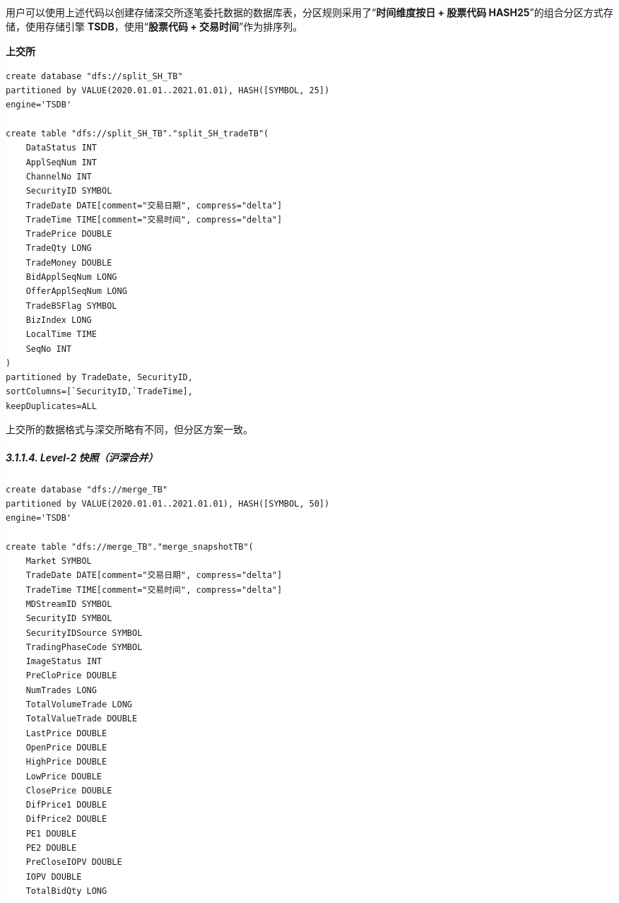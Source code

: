用户可以使用上述代码以创建存储深交所逐笔委托数据的数据库表，分区规则采用了“**时间维度按日 + 股票代码 HASH25**”的组合分区方式存储，使用存储引擎 **TSDB**，使用“**股票代码 + 交易时间**”作为排序列。

**上交所**

```
create database "dfs://split_SH_TB"
partitioned by VALUE(2020.01.01..2021.01.01), HASH([SYMBOL, 25])
engine='TSDB'

create table "dfs://split_SH_TB"."split_SH_tradeTB"(
    DataStatus INT
    ApplSeqNum INT
    ChannelNo INT
    SecurityID SYMBOL
    TradeDate DATE[comment="交易日期", compress="delta"]
    TradeTime TIME[comment="交易时间", compress="delta"]
    TradePrice DOUBLE
    TradeQty LONG
    TradeMoney DOUBLE
    BidApplSeqNum LONG
    OfferApplSeqNum LONG
    TradeBSFlag SYMBOL
    BizIndex LONG
    LocalTime TIME
    SeqNo INT
)
partitioned by TradeDate, SecurityID,
sortColumns=[`SecurityID,`TradeTime],
keepDuplicates=ALL
```

上交所的数据格式与深交所略有不同，但分区方案一致。

##### 3.1.1.4. Level-2 快照（沪深合并）

```
create database "dfs://merge_TB"
partitioned by VALUE(2020.01.01..2021.01.01), HASH([SYMBOL, 50])
engine='TSDB'

create table "dfs://merge_TB"."merge_snapshotTB"(
	Market SYMBOL
    TradeDate DATE[comment="交易日期", compress="delta"]
    TradeTime TIME[comment="交易时间", compress="delta"]
    MDStreamID SYMBOL
    SecurityID SYMBOL
    SecurityIDSource SYMBOL
    TradingPhaseCode SYMBOL
    ImageStatus INT
    PreCloPrice DOUBLE
    NumTrades LONG
    TotalVolumeTrade LONG
    TotalValueTrade DOUBLE
    LastPrice DOUBLE
    OpenPrice DOUBLE
    HighPrice DOUBLE
    LowPrice DOUBLE
    ClosePrice DOUBLE
    DifPrice1 DOUBLE
    DifPrice2 DOUBLE
    PE1 DOUBLE
    PE2 DOUBLE
    PreCloseIOPV DOUBLE
    IOPV DOUBLE
    TotalBidQty LONG
```